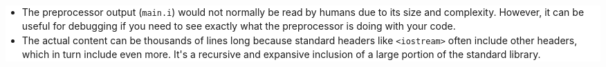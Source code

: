 - The preprocessor output (`main.i`) would not normally be read by humans due to
  its size and complexity. However, it can be useful for debugging if you need
  to see exactly what the preprocessor is doing with your code.
- The actual content can be thousands of lines long because standard headers
  like `<iostream>` often include other headers, which in turn include even
  more. It's a recursive and expansive inclusion of a large portion of the
  standard library.
